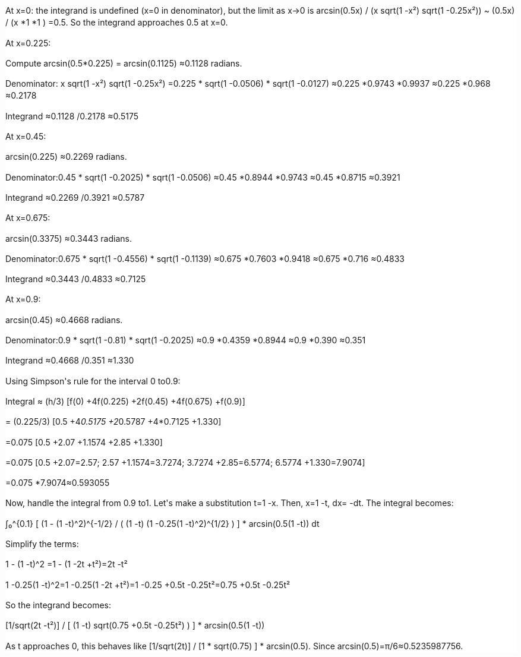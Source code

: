 At x=0: the integrand is undefined (x=0 in denominator), but the limit as x→0 is arcsin(0.5x) / (x sqrt(1 -x²) sqrt(1 -0.25x²)) ~ (0.5x) / (x *1 *1 ) =0.5. So the integrand approaches 0.5 at x=0.

At x=0.225:

Compute arcsin(0.5*0.225) = arcsin(0.1125) ≈0.1128 radians.

Denominator: x sqrt(1 -x²) sqrt(1 -0.25x²) =0.225 * sqrt(1 -0.0506) * sqrt(1 -0.0127) ≈0.225 *0.9743 *0.9937 ≈0.225 *0.968 ≈0.2178

Integrand ≈0.1128 /0.2178 ≈0.5175

At x=0.45:

arcsin(0.225) ≈0.2269 radians.

Denominator:0.45 * sqrt(1 -0.2025) * sqrt(1 -0.0506) ≈0.45 *0.8944 *0.9743 ≈0.45 *0.8715 ≈0.3921

Integrand ≈0.2269 /0.3921 ≈0.5787

At x=0.675:

arcsin(0.3375) ≈0.3443 radians.

Denominator:0.675 * sqrt(1 -0.4556) * sqrt(1 -0.1139) ≈0.675 *0.7603 *0.9418 ≈0.675 *0.716 ≈0.4833

Integrand ≈0.3443 /0.4833 ≈0.7125

At x=0.9:

arcsin(0.45) ≈0.4668 radians.

Denominator:0.9 * sqrt(1 -0.81) * sqrt(1 -0.2025) ≈0.9 *0.4359 *0.8944 ≈0.9 *0.390 ≈0.351

Integrand ≈0.4668 /0.351 ≈1.330

Using Simpson's rule for the interval 0 to0.9:

Integral ≈ (h/3) [f(0) +4f(0.225) +2f(0.45) +4f(0.675) +f(0.9)]

= (0.225/3) [0.5 +4*0.5175 +2*0.5787 +4*0.7125 +1.330]

=0.075 [0.5 +2.07 +1.1574 +2.85 +1.330]

=0.075 [0.5 +2.07=2.57; 2.57 +1.1574=3.7274; 3.7274 +2.85=6.5774; 6.5774 +1.330=7.9074]

=0.075 *7.9074≈0.593055

Now, handle the integral from 0.9 to1. Let's make a substitution t=1 -x. Then, x=1 -t, dx= -dt. The integral becomes:

∫₀^{0.1} [ (1 - (1 -t)^2)^{-1/2} / ( (1 -t) (1 -0.25(1 -t)^2)^{1/2} ) ] * arcsin(0.5(1 -t)) dt

Simplify the terms:

1 - (1 -t)^2 =1 - (1 -2t +t²)=2t -t²

1 -0.25(1 -t)^2=1 -0.25(1 -2t +t²)=1 -0.25 +0.5t -0.25t²=0.75 +0.5t -0.25t²

So the integrand becomes:

[1/sqrt(2t -t²)] / [ (1 -t) sqrt(0.75 +0.5t -0.25t²) ) ] * arcsin(0.5(1 -t)) 

As t approaches 0, this behaves like [1/sqrt(2t)] / [1 * sqrt(0.75) ] * arcsin(0.5). Since arcsin(0.5)=π/6≈0.5235987756.
